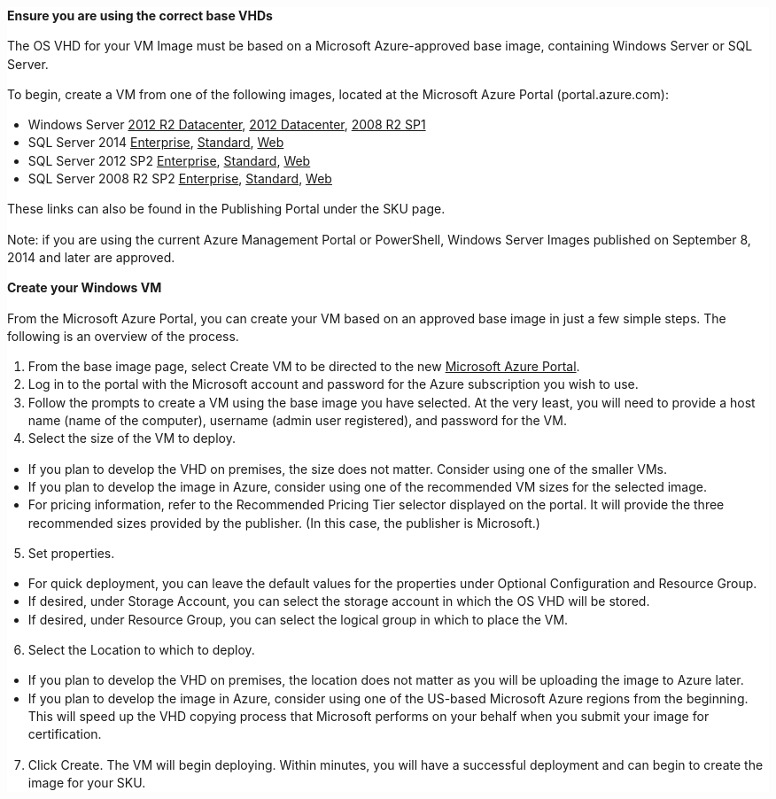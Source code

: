 **Ensure you are using the correct base VHDs**

The OS VHD for your VM Image must be based on a Microsoft Azure-approved base image, containing Windows Server or SQL Server. 

To begin, create a VM from one of the following images, located at the Microsoft Azure Portal (portal.azure.com):

- Windows Server [2012 R2 Datacenter](http://go.microsoft.com/fwlink/?LinkID=511809&clcid=0x409), [2012 Datacenter](http://go.microsoft.com/fwlink/?LinkID=511808&clcid=0x409), [2008 R2 SP1](http://go.microsoft.com/fwlink/?LinkID=511806&clcid=0x409)
- SQL Server 2014 [Enterprise](http://go.microsoft.com/fwlink/?LinkID=511810&clcid=0x409), [Standard](http://go.microsoft.com/fwlink/?LinkID=511817&clcid=0x409), [Web](http://go.microsoft.com/fwlink/?LinkID=511818&clcid=0x409)
- SQL Server 2012 SP2 [Enterprise](http://go.microsoft.com/fwlink/?LinkID=511812&clcid=0x409), [Standard](http://go.microsoft.com/fwlink/?LinkID=511815&clcid=0x409), [Web](http://go.microsoft.com/fwlink/?LinkID=511816&clcid=0x409) 
- SQL Server 2008 R2 SP2 [Enterprise](http://go.microsoft.com/fwlink/?LinkID=511819&clcid=0x409), [Standard](http://go.microsoft.com/fwlink/?LinkID=511820&clcid=0x409), [Web](http://go.microsoft.com/fwlink/?LinkID=511821&clcid=0x409) 

These links can also be found in the Publishing Portal under the SKU page. 

Note: if you are using the current Azure Management Portal or PowerShell, Windows Server Images published on September 8, 2014 and later are approved. 

**Create your Windows VM**

From the Microsoft Azure Portal, you can create your VM based on an approved base image in just a few simple steps. The following is an overview of the process. 

1.	From the base image page, select Create VM to be directed to the new [Microsoft Azure Portal](https://portal.azure.com).
2.	Log in to the portal with the Microsoft account and password for the Azure subscription you wish to use.
3.	Follow the prompts to create a VM using the base image you have selected. At the very least, you will need to provide a host name (name of the computer), username (admin user registered), and password for the VM.
4.	Select the size of the VM to deploy.
- If you plan to develop the VHD on premises, the size does not matter. Consider using one of the smaller VMs. 
- If you plan to develop the image in Azure, consider using one of the recommended VM sizes for the selected image. 
- For pricing information, refer to the Recommended Pricing Tier selector displayed on the portal. It will provide the three recommended sizes provided by the publisher. (In this case, the publisher is Microsoft.)
5.	Set properties. 
- For quick deployment, you can leave the default values for the properties under Optional Configuration and Resource Group. 
- If desired, under Storage Account, you can select the storage account in which the OS VHD will be stored. 
- If desired, under Resource Group, you can select the logical group in which to place the VM. 
6.	Select the Location to which to deploy. 
- If you plan to develop the VHD on premises, the location does not matter as you will be uploading the image to Azure later. 
- If you plan to develop the image in Azure, consider using one of the US-based Microsoft Azure regions from the beginning. This will speed up the VHD copying process that Microsoft performs on your behalf when you submit your image for certification. 
7.	Click Create. The VM will begin deploying. Within minutes, you will have a successful deployment and can begin to create the image for your SKU.
